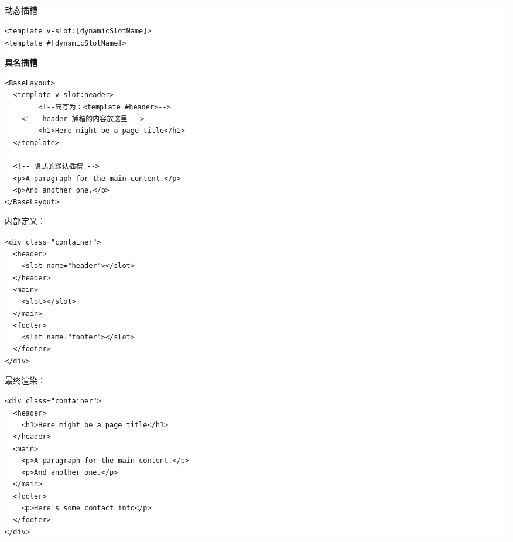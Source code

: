 动态插槽

```vue
<template v-slot:[dynamicSlotName]>
<template #[dynamicSlotName]>
```

**具名插槽**

```vue
<BaseLayout>
  <template v-slot:header>
		<!--简写为：<template #header>-->
    <!-- header 插槽的内容放这里 -->
		<h1>Here might be a page title</h1>
  </template>
  
  <!-- 隐式的默认插槽 -->
  <p>A paragraph for the main content.</p>
  <p>And another one.</p>
</BaseLayout>
```

内部定义：

```vue
<div class="container">
  <header>
    <slot name="header"></slot>
  </header>
  <main>
    <slot></slot>
  </main>
  <footer>
    <slot name="footer"></slot>
  </footer>
</div>
```

最终渲染：

```vue
<div class="container">
  <header>
    <h1>Here might be a page title</h1>
  </header>
  <main>
    <p>A paragraph for the main content.</p>
    <p>And another one.</p>
  </main>
  <footer>
    <p>Here's some contact info</p>
  </footer>
</div>
```
